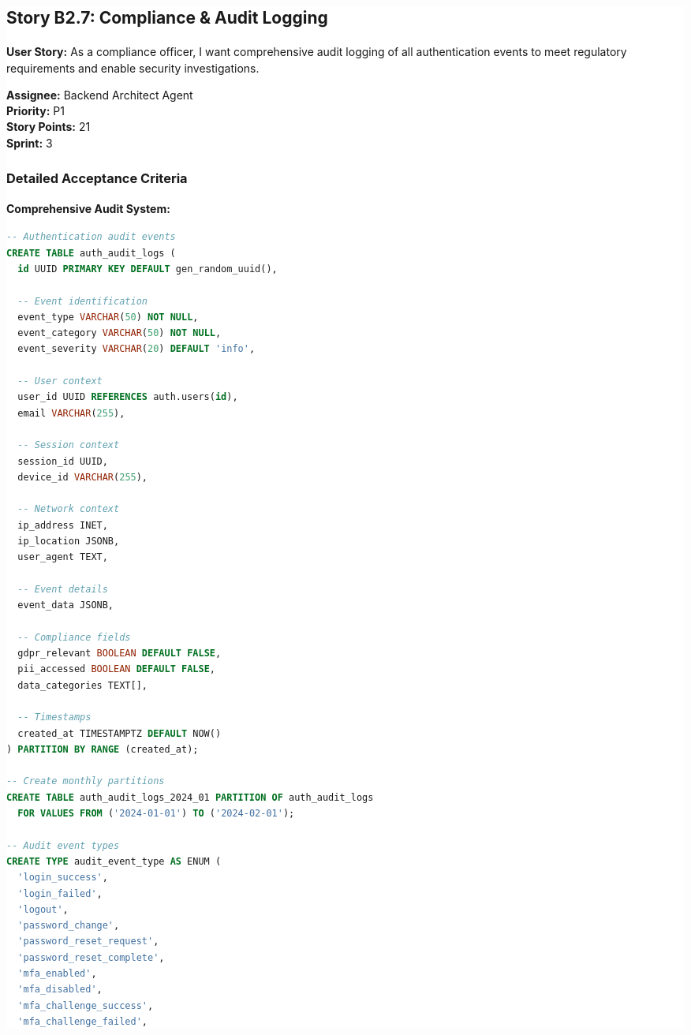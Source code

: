 ## Story B2.7: Compliance & Audit Logging

**User Story:** As a compliance officer, I want comprehensive audit logging of all authentication events to meet regulatory requirements and enable security investigations.

**Assignee:** Backend Architect Agent  
**Priority:** P1  
**Story Points:** 21  
**Sprint:** 3

### Detailed Acceptance Criteria

**Comprehensive Audit System:**
```sql
-- Authentication audit events
CREATE TABLE auth_audit_logs (
  id UUID PRIMARY KEY DEFAULT gen_random_uuid(),
  
  -- Event identification
  event_type VARCHAR(50) NOT NULL,
  event_category VARCHAR(50) NOT NULL,
  event_severity VARCHAR(20) DEFAULT 'info',
  
  -- User context
  user_id UUID REFERENCES auth.users(id),
  email VARCHAR(255),
  
  -- Session context
  session_id UUID,
  device_id VARCHAR(255),
  
  -- Network context
  ip_address INET,
  ip_location JSONB,
  user_agent TEXT,
  
  -- Event details
  event_data JSONB,
  
  -- Compliance fields
  gdpr_relevant BOOLEAN DEFAULT FALSE,
  pii_accessed BOOLEAN DEFAULT FALSE,
  data_categories TEXT[],
  
  -- Timestamps
  created_at TIMESTAMPTZ DEFAULT NOW()
) PARTITION BY RANGE (created_at);

-- Create monthly partitions
CREATE TABLE auth_audit_logs_2024_01 PARTITION OF auth_audit_logs
  FOR VALUES FROM ('2024-01-01') TO ('2024-02-01');

-- Audit event types
CREATE TYPE audit_event_type AS ENUM (
  'login_success',
  'login_failed',
  'logout',
  'password_change',
  'password_reset_request',
  'password_reset_complete',
  'mfa_enabled',
  'mfa_disabled',
  'mfa_challenge_success',
  'mfa_challenge_failed',
```